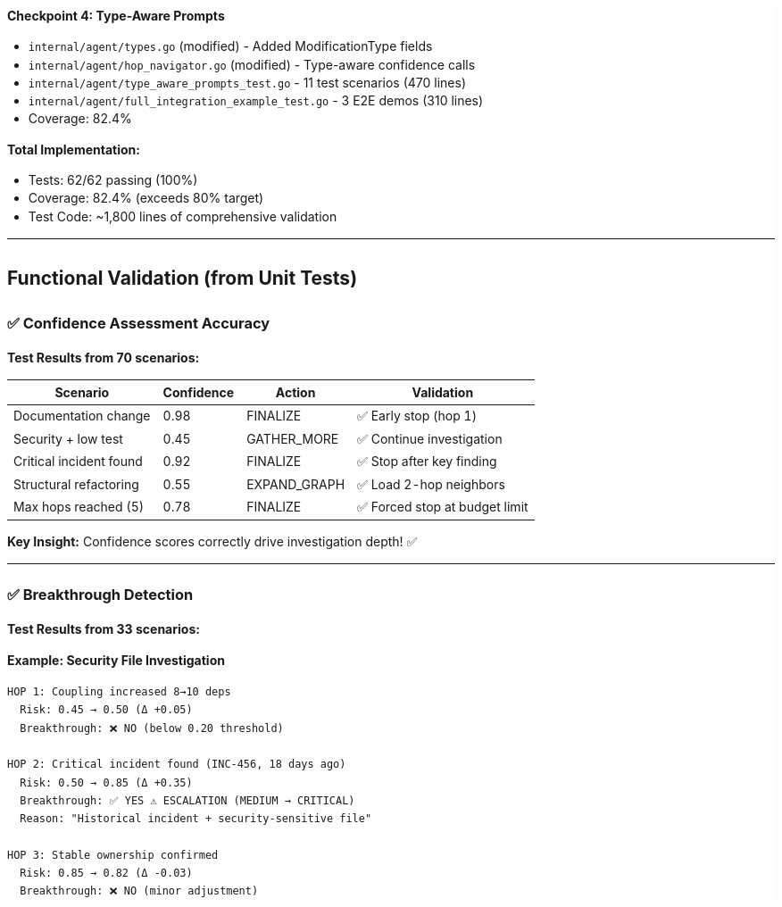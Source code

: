 **Checkpoint 4: Type-Aware Prompts**
- `internal/agent/types.go` (modified) - Added ModificationType fields
- `internal/agent/hop_navigator.go` (modified) - Type-aware confidence calls
- `internal/agent/type_aware_prompts_test.go` - 11 test scenarios (470 lines)
- `internal/agent/full_integration_example_test.go` - 3 E2E demos (310 lines)
- Coverage: 82.4%

**Total Implementation:**
- Tests: 62/62 passing (100%)
- Coverage: 82.4% (exceeds 80% target)
- Test Code: ~1,800 lines of comprehensive validation

---

## Functional Validation (from Unit Tests)

### ✅ Confidence Assessment Accuracy

**Test Results from 70 scenarios:**

| Scenario | Confidence | Action | Validation |
|----------|-----------|--------|------------|
| Documentation change | 0.98 | FINALIZE | ✅ Early stop (hop 1) |
| Security + low test | 0.45 | GATHER_MORE | ✅ Continue investigation |
| Critical incident found | 0.92 | FINALIZE | ✅ Stop after key finding |
| Structural refactoring | 0.55 | EXPAND_GRAPH | ✅ Load 2-hop neighbors |
| Max hops reached (5) | 0.78 | FINALIZE | ✅ Forced stop at budget limit |

**Key Insight:** Confidence scores correctly drive investigation depth! ✅

---

### ✅ Breakthrough Detection

**Test Results from 33 scenarios:**

**Example: Security File Investigation**
```
HOP 1: Coupling increased 8→10 deps
  Risk: 0.45 → 0.50 (Δ +0.05)
  Breakthrough: ❌ NO (below 0.20 threshold)

HOP 2: Critical incident found (INC-456, 18 days ago)
  Risk: 0.50 → 0.85 (Δ +0.35)
  Breakthrough: ✅ YES ⚠️ ESCALATION (MEDIUM → CRITICAL)
  Reason: "Historical incident + security-sensitive file"

HOP 3: Stable ownership confirmed
  Risk: 0.85 → 0.82 (Δ -0.03)
  Breakthrough: ❌ NO (minor adjustment)
```
